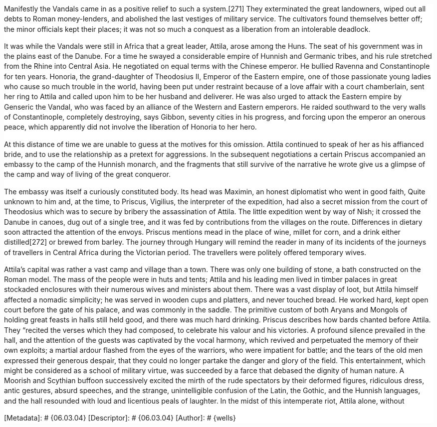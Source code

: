 Manifestly the Vandals came in as a positive relief to such a system.[271] They
exterminated the great landowners, wiped out all debts to Roman money-lenders,
and abolished the last vestiges of military service. The cultivators found
themselves better off; the minor officials kept their places; it was not so
much a conquest as a liberation from an intolerable deadlock.

It was while the Vandals were still in Africa that a great leader, Attila,
arose among the Huns. The seat of his government was in the plains east of the
Danube. For a time he swayed a considerable empire of Hunnish and Germanic
tribes, and his rule stretched from the Rhine into Central Asia. He negotiated
on equal terms with the Chinese emperor. He bullied Ravenna and Constantinople
for ten years. Honoria, the grand-daughter of Theodosius II, Emperor of the
Eastern empire, one of those passionate young ladies who cause so much trouble
in the world, having been put under restraint because of a love affair with a
court chamberlain, sent her ring to Attila and called upon him to be her
husband and deliverer. He was also urged to attack the Eastern empire by
Genseric the Vandal, who was faced by an alliance of the Western and Eastern
emperors. He raided southward to the very walls of Constantinople, completely
destroying, says Gibbon, seventy cities in his progress, and forcing upon the
emperor an onerous peace, which apparently did not involve the liberation of
Honoria to her hero.

At this distance of time we are unable to guess at the motives for this
omission. Attila continued to speak of her as his affianced bride, and to use
the relationship as a pretext for aggressions. In the subsequent negotiations a
certain Priscus accompanied an embassy to the camp of the Hunnish monarch, and
the fragments that still survive of the narrative he wrote give us a glimpse of
the camp and way of living of the great conqueror.

The embassy was itself a curiously constituted body. Its head was Maximin, an
honest diplomatist who went in good faith, Quite unknown to him and, at the
time, to Priscus, Vigilius, the interpreter of the expedition, had also a
secret mission from the court of Theodosius which was to secure by bribery the
assassination of Attila. The little expedition went by way of Nish; it crossed
the Danube in canoes, dug out of a single tree, and it was fed by contributions
from the villages on the route. Differences in dietary soon attracted the
attention of the envoys. Priscus mentions mead in the place of wine, millet for
corn, and a drink either distilled[272] or brewed from barley. The journey
through Hungary will remind the reader in many of its incidents of the journeys
of travellers in Central Africa during the Victorian period. The travellers
were politely offered temporary wives.

Attila’s capital was rather a vast camp and village than a town. There was only
one building of stone, a bath constructed on the Roman model. The mass of the
people were in huts and tents; Attila and his leading men lived in timber
palaces in great stockaded enclosures with their numerous wives and ministers
about them. There was a vast display of loot, but Attila himself affected a
nomadic simplicity; he was served in wooden cups and platters, and never
touched bread. He worked hard, kept open court before the gate of his palace,
and was commonly in the saddle. The primitive custom of both Aryans and Mongols
of holding great feasts in halls still held good, and there was much hard
drinking. Priscus describes how bards chanted before Attila. They “recited the
verses which they had composed, to celebrate his valour and his victories. A
profound silence prevailed in the hall, and the attention of the guests was
captivated by the vocal harmony, which revived and perpetuated the memory of
their own exploits; a martial ardour flashed from the eyes of the warriors, who
were impatient for battle; and the tears of the old men expressed their
generous despair, that they could no longer partake the danger and glory of the
field. This entertainment, which might be considered as a school of military
virtue, was succeeded by a farce that debased the dignity of human nature. A
Moorish and Scythian buffoon successively excited the mirth of the rude
spectators by their deformed figures, ridiculous dress, antic gestures, absurd
speeches, and the strange, unintelligible confusion of the Latin, the Gothic,
and the Hunnish languages, and the hall resounded with loud and licentious
peals of laughter. In the midst of this intemperate riot, Attila alone, without

[Metadata]: # {06.03.04}
[Descriptor]: # {06.03.04}
[Author]: # {wells}